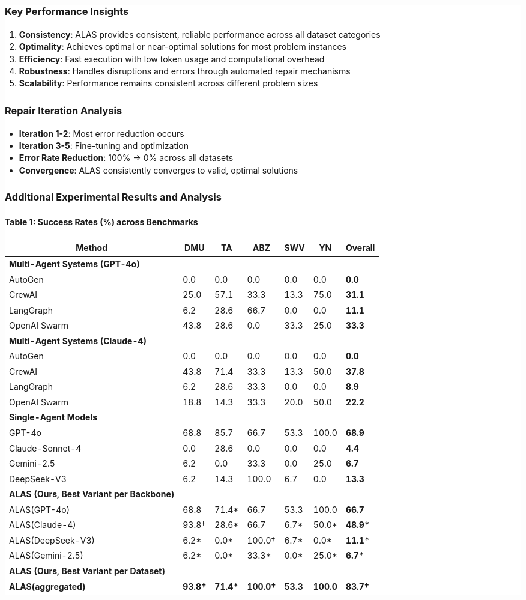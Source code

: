### **Key Performance Insights**

1. **Consistency**: ALAS provides consistent, reliable performance across all dataset categories
2. **Optimality**: Achieves optimal or near-optimal solutions for most problem instances
3. **Efficiency**: Fast execution with low token usage and computational overhead
4. **Robustness**: Handles disruptions and errors through automated repair mechanisms
5. **Scalability**: Performance remains consistent across different problem sizes

### **Repair Iteration Analysis**

- **Iteration 1-2**: Most error reduction occurs
- **Iteration 3-5**: Fine-tuning and optimization
- **Error Rate Reduction**: 100% → 0% across all datasets
- **Convergence**: ALAS consistently converges to valid, optimal solutions

### **Additional Experimental Results and Analysis**

#### **Table 1: Success Rates (%) across Benchmarks**

| **Method** | **DMU** | **TA** | **ABZ** | **SWV** | **YN** | **Overall** |
|------------|---------|--------|---------|--------|--------|------------|
| **Multi-Agent Systems (GPT-4o)** |
| AutoGen | 0.0 | 0.0 | 0.0 | 0.0 | 0.0 | **0.0** |
| CrewAI | 25.0 | 57.1 | 33.3 | 13.3 | 75.0 | **31.1** |
| LangGraph | 6.2 | 28.6 | 66.7 | 0.0 | 0.0 | **11.1** |
| OpenAI Swarm | 43.8 | 28.6 | 0.0 | 33.3 | 25.0 | **33.3** |
| **Multi-Agent Systems (Claude-4)** |
| AutoGen | 0.0 | 0.0 | 0.0 | 0.0 | 0.0 | **0.0** |
| CrewAI | 43.8 | 71.4 | 33.3 | 13.3 | 50.0 | **37.8** |
| LangGraph | 6.2 | 28.6 | 33.3 | 0.0 | 0.0 | **8.9** |
| OpenAI Swarm | 18.8 | 14.3 | 33.3 | 20.0 | 50.0 | **22.2** |
| **Single-Agent Models** |
| GPT-4o | 68.8 | 85.7 | 66.7 | 53.3 | 100.0 | **68.9** |
| Claude-Sonnet-4 | 0.0 | 28.6 | 0.0 | 0.0 | 0.0 | **4.4** |
| Gemini-2.5 | 6.2 | 0.0 | 33.3 | 0.0 | 25.0 | **6.7** |
| DeepSeek-V3 | 6.2 | 14.3 | 100.0 | 6.7 | 0.0 | **13.3** |
| **ALAS (Ours, Best Variant per Backbone)** |
| ALAS(GPT-4o) | 68.8 | 71.4* | 66.7 | 53.3 | 100.0 | **66.7** |
| ALAS(Claude-4) | 93.8† | 28.6* | 66.7 | 6.7* | 50.0* | **48.9*** |
| ALAS(DeepSeek-V3) | 6.2* | 0.0* | 100.0† | 6.7* | 0.0* | **11.1*** |
| ALAS(Gemini-2.5) | 6.2* | 0.0* | 33.3* | 0.0* | 25.0* | **6.7*** |
| **ALAS (Ours, Best Variant per Dataset)** |
| **ALAS(aggregated)** | **93.8†** | **71.4*** | **100.0†** | **53.3** | **100.0** | **83.7†** |
